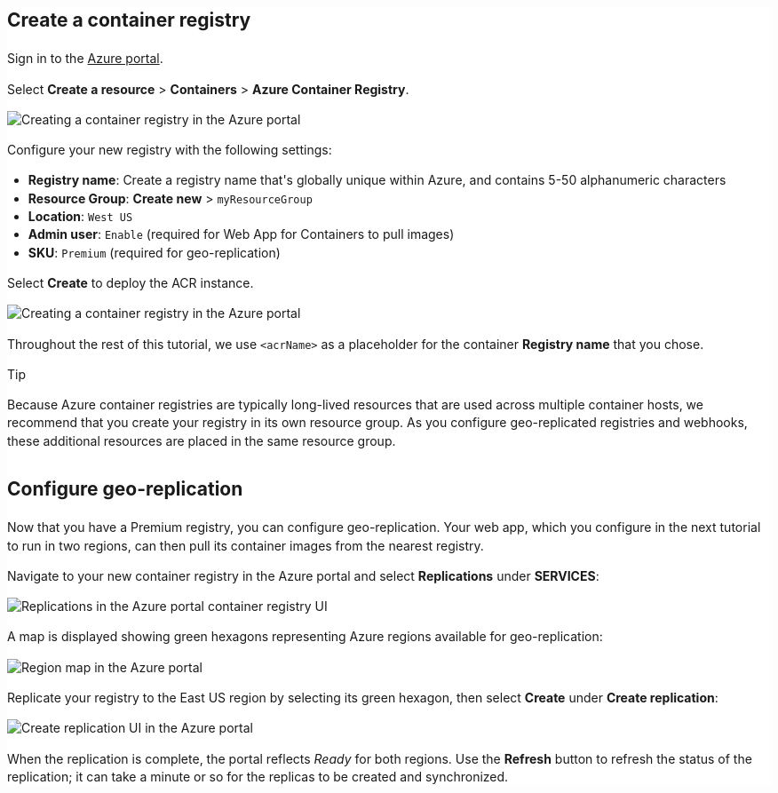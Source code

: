 ## Create a container registry

Sign in to the [Azure portal](http://portal.azure.com).

Select **Create a resource** > **Containers** > **Azure Container Registry**.

![Creating a container registry in the Azure portal][tut-portal-01]

Configure your new registry with the following settings:

* **Registry name**: Create a registry name that's globally unique within Azure, and contains 5-50 alphanumeric characters
* **Resource Group**: **Create new** > `myResourceGroup`
* **Location**: `West US`
* **Admin user**: `Enable` (required for Web App for Containers to pull images)
* **SKU**: `Premium` (required for geo-replication)

Select **Create** to deploy the ACR instance.

![Creating a container registry in the Azure portal][tut-portal-02]

Throughout the rest of this tutorial, we use `<acrName>` as a placeholder for the container **Registry name** that you chose.

> [!TIP]
> Because Azure container registries are typically long-lived resources that are used across multiple container hosts, we recommend that you create your registry in its own resource group. As you configure geo-replicated registries and webhooks, these additional resources are placed in the same resource group.
>

## Configure geo-replication

Now that you have a Premium registry, you can configure geo-replication. Your web app, which you configure in the next tutorial to run in two regions, can then pull its container images from the nearest registry.

Navigate to your new container registry in the Azure portal and select **Replications** under **SERVICES**:

![Replications in the Azure portal container registry UI][tut-portal-03]

A map is displayed showing green hexagons representing Azure regions available for geo-replication:

 ![Region map in the Azure portal][tut-map-01]

Replicate your registry to the East US region by selecting its green hexagon, then select **Create** under **Create replication**:

 ![Create replication UI in the Azure portal][tut-portal-04]

When the replication is complete, the portal reflects *Ready* for both regions. Use the **Refresh** button to refresh the status of the replication; it can take a minute or so for the replicas to be created and synchronized.


[tut-portal-01]: ./media/container-registry-tutorial-prepare-registry/tut-portal-01.png
[tut-portal-02]: ./media/container-registry-tutorial-prepare-registry/tut-portal-02.png
[tut-portal-03]: ./media/container-registry-tutorial-prepare-registry/tut-portal-03.png
[tut-portal-04]: ./media/container-registry-tutorial-prepare-registry/tut-portal-04.png
[tut-portal-05]: ./media/container-registry-tutorial-prepare-registry/tut-portal-05.png
[tut-app-01]: ./media/container-registry-tutorial-prepare-registry/tut-app-01.png
[tut-map-01]: ./media/container-registry-tutorial-prepare-registry/tut-map-01.png
[acr-helloworld-zip]: https://github.com/Azure-Samples/acr-helloworld/archive/master.zip
[aspnet-core]: http://dot.net
[dockerhub-aspnetcore]: https://hub.docker.com/r/microsoft/aspnetcore/
[dockerhub-aspnetcore-build]: https://store.docker.com/community/images/microsoft/aspnetcore-build
[dockerfile]: https://github.com/Azure-Samples/acr-helloworld/blob/master/AcrHelloworld/Dockerfile